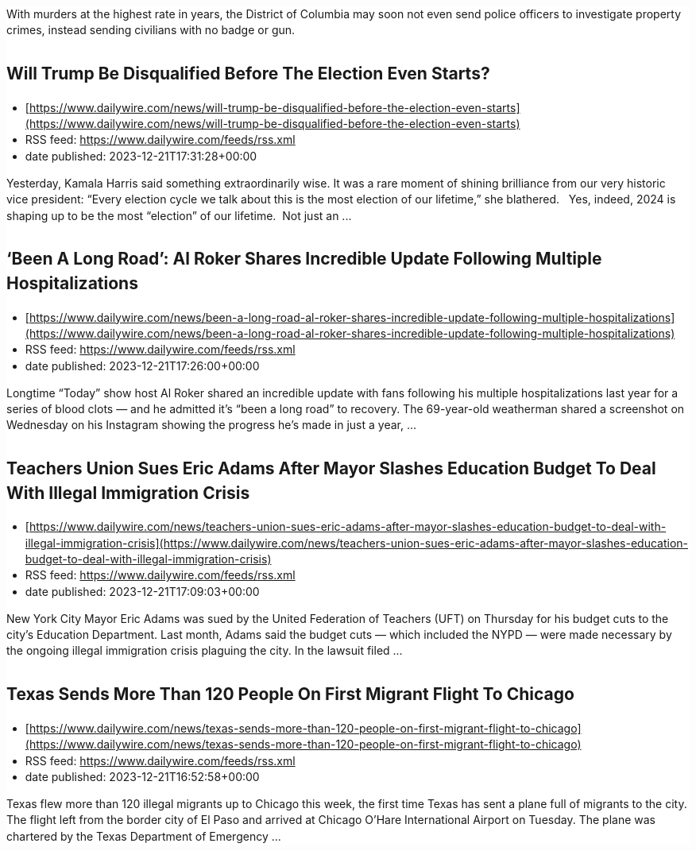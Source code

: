 With murders at the highest rate in years, the District of Columbia may soon not even send police officers to investigate property crimes, instead sending civilians with no badge or gun.

## Will Trump Be Disqualified Before The Election Even Starts?
 - [https://www.dailywire.com/news/will-trump-be-disqualified-before-the-election-even-starts](https://www.dailywire.com/news/will-trump-be-disqualified-before-the-election-even-starts)
 - RSS feed: https://www.dailywire.com/feeds/rss.xml
 - date published: 2023-12-21T17:31:28+00:00

Yesterday, Kamala Harris said something extraordinarily wise. It was a rare moment of shining brilliance from our very historic vice president: “Every election cycle we talk about this is the most election of our lifetime,” she blathered. &nbsp; Yes, indeed, 2024 is shaping up to be the most &#8220;election&#8221; of our lifetime.  Not just an ...

## ‘Been A Long Road’: Al Roker Shares Incredible Update Following Multiple Hospitalizations
 - [https://www.dailywire.com/news/been-a-long-road-al-roker-shares-incredible-update-following-multiple-hospitalizations](https://www.dailywire.com/news/been-a-long-road-al-roker-shares-incredible-update-following-multiple-hospitalizations)
 - RSS feed: https://www.dailywire.com/feeds/rss.xml
 - date published: 2023-12-21T17:26:00+00:00

Longtime &#8220;Today&#8221; show host Al Roker shared an incredible update with fans following his multiple hospitalizations last year for a series of blood clots — and he admitted it&#8217;s &#8220;been a long road&#8221; to recovery. The 69-year-old weatherman shared a screenshot on Wednesday on his Instagram showing the progress he&#8217;s made in just a year, ...

## Teachers Union Sues Eric Adams After Mayor Slashes Education Budget To Deal With Illegal Immigration Crisis
 - [https://www.dailywire.com/news/teachers-union-sues-eric-adams-after-mayor-slashes-education-budget-to-deal-with-illegal-immigration-crisis](https://www.dailywire.com/news/teachers-union-sues-eric-adams-after-mayor-slashes-education-budget-to-deal-with-illegal-immigration-crisis)
 - RSS feed: https://www.dailywire.com/feeds/rss.xml
 - date published: 2023-12-21T17:09:03+00:00

New York City Mayor Eric Adams was sued by the United Federation of Teachers (UFT) on Thursday for his budget cuts to the city’s Education Department. Last month, Adams said the budget cuts — which included the NYPD — were made necessary by the ongoing illegal immigration crisis plaguing the city. In the lawsuit filed ...

## Texas Sends More Than 120 People On First Migrant Flight To Chicago
 - [https://www.dailywire.com/news/texas-sends-more-than-120-people-on-first-migrant-flight-to-chicago](https://www.dailywire.com/news/texas-sends-more-than-120-people-on-first-migrant-flight-to-chicago)
 - RSS feed: https://www.dailywire.com/feeds/rss.xml
 - date published: 2023-12-21T16:52:58+00:00

Texas flew more than 120 illegal migrants up to Chicago this week, the first time Texas has sent a plane full of migrants to the city. The flight left from the border city of El Paso and arrived at Chicago O&#8217;Hare International Airport on Tuesday. The plane was chartered by the Texas Department of Emergency ...
